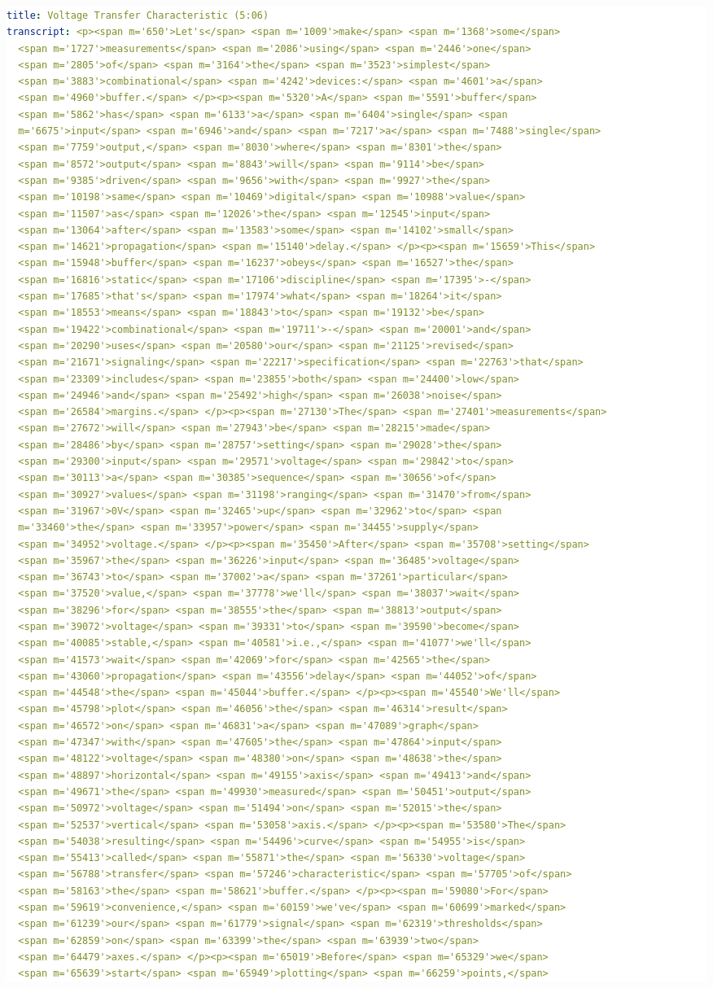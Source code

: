 ```yaml
title: Voltage Transfer Characteristic (5:06)
transcript: <p><span m='650'>Let's</span> <span m='1009'>make</span> <span m='1368'>some</span>
  <span m='1727'>measurements</span> <span m='2086'>using</span> <span m='2446'>one</span>
  <span m='2805'>of</span> <span m='3164'>the</span> <span m='3523'>simplest</span>
  <span m='3883'>combinational</span> <span m='4242'>devices:</span> <span m='4601'>a</span>
  <span m='4960'>buffer.</span> </p><p><span m='5320'>A</span> <span m='5591'>buffer</span>
  <span m='5862'>has</span> <span m='6133'>a</span> <span m='6404'>single</span> <span
  m='6675'>input</span> <span m='6946'>and</span> <span m='7217'>a</span> <span m='7488'>single</span>
  <span m='7759'>output,</span> <span m='8030'>where</span> <span m='8301'>the</span>
  <span m='8572'>output</span> <span m='8843'>will</span> <span m='9114'>be</span>
  <span m='9385'>driven</span> <span m='9656'>with</span> <span m='9927'>the</span>
  <span m='10198'>same</span> <span m='10469'>digital</span> <span m='10988'>value</span>
  <span m='11507'>as</span> <span m='12026'>the</span> <span m='12545'>input</span>
  <span m='13064'>after</span> <span m='13583'>some</span> <span m='14102'>small</span>
  <span m='14621'>propagation</span> <span m='15140'>delay.</span> </p><p><span m='15659'>This</span>
  <span m='15948'>buffer</span> <span m='16237'>obeys</span> <span m='16527'>the</span>
  <span m='16816'>static</span> <span m='17106'>discipline</span> <span m='17395'>-</span>
  <span m='17685'>that's</span> <span m='17974'>what</span> <span m='18264'>it</span>
  <span m='18553'>means</span> <span m='18843'>to</span> <span m='19132'>be</span>
  <span m='19422'>combinational</span> <span m='19711'>-</span> <span m='20001'>and</span>
  <span m='20290'>uses</span> <span m='20580'>our</span> <span m='21125'>revised</span>
  <span m='21671'>signaling</span> <span m='22217'>specification</span> <span m='22763'>that</span>
  <span m='23309'>includes</span> <span m='23855'>both</span> <span m='24400'>low</span>
  <span m='24946'>and</span> <span m='25492'>high</span> <span m='26038'>noise</span>
  <span m='26584'>margins.</span> </p><p><span m='27130'>The</span> <span m='27401'>measurements</span>
  <span m='27672'>will</span> <span m='27943'>be</span> <span m='28215'>made</span>
  <span m='28486'>by</span> <span m='28757'>setting</span> <span m='29028'>the</span>
  <span m='29300'>input</span> <span m='29571'>voltage</span> <span m='29842'>to</span>
  <span m='30113'>a</span> <span m='30385'>sequence</span> <span m='30656'>of</span>
  <span m='30927'>values</span> <span m='31198'>ranging</span> <span m='31470'>from</span>
  <span m='31967'>0V</span> <span m='32465'>up</span> <span m='32962'>to</span> <span
  m='33460'>the</span> <span m='33957'>power</span> <span m='34455'>supply</span>
  <span m='34952'>voltage.</span> </p><p><span m='35450'>After</span> <span m='35708'>setting</span>
  <span m='35967'>the</span> <span m='36226'>input</span> <span m='36485'>voltage</span>
  <span m='36743'>to</span> <span m='37002'>a</span> <span m='37261'>particular</span>
  <span m='37520'>value,</span> <span m='37778'>we'll</span> <span m='38037'>wait</span>
  <span m='38296'>for</span> <span m='38555'>the</span> <span m='38813'>output</span>
  <span m='39072'>voltage</span> <span m='39331'>to</span> <span m='39590'>become</span>
  <span m='40085'>stable,</span> <span m='40581'>i.e.,</span> <span m='41077'>we'll</span>
  <span m='41573'>wait</span> <span m='42069'>for</span> <span m='42565'>the</span>
  <span m='43060'>propagation</span> <span m='43556'>delay</span> <span m='44052'>of</span>
  <span m='44548'>the</span> <span m='45044'>buffer.</span> </p><p><span m='45540'>We'll</span>
  <span m='45798'>plot</span> <span m='46056'>the</span> <span m='46314'>result</span>
  <span m='46572'>on</span> <span m='46831'>a</span> <span m='47089'>graph</span>
  <span m='47347'>with</span> <span m='47605'>the</span> <span m='47864'>input</span>
  <span m='48122'>voltage</span> <span m='48380'>on</span> <span m='48638'>the</span>
  <span m='48897'>horizontal</span> <span m='49155'>axis</span> <span m='49413'>and</span>
  <span m='49671'>the</span> <span m='49930'>measured</span> <span m='50451'>output</span>
  <span m='50972'>voltage</span> <span m='51494'>on</span> <span m='52015'>the</span>
  <span m='52537'>vertical</span> <span m='53058'>axis.</span> </p><p><span m='53580'>The</span>
  <span m='54038'>resulting</span> <span m='54496'>curve</span> <span m='54955'>is</span>
  <span m='55413'>called</span> <span m='55871'>the</span> <span m='56330'>voltage</span>
  <span m='56788'>transfer</span> <span m='57246'>characteristic</span> <span m='57705'>of</span>
  <span m='58163'>the</span> <span m='58621'>buffer.</span> </p><p><span m='59080'>For</span>
  <span m='59619'>convenience,</span> <span m='60159'>we've</span> <span m='60699'>marked</span>
  <span m='61239'>our</span> <span m='61779'>signal</span> <span m='62319'>thresholds</span>
  <span m='62859'>on</span> <span m='63399'>the</span> <span m='63939'>two</span>
  <span m='64479'>axes.</span> </p><p><span m='65019'>Before</span> <span m='65329'>we</span>
  <span m='65639'>start</span> <span m='65949'>plotting</span> <span m='66259'>points,</span>
```